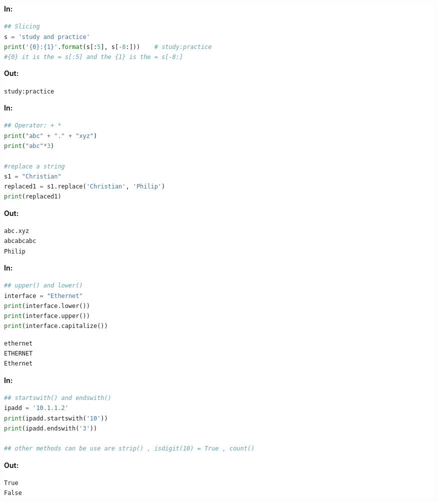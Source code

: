 **In:**
```python
## Slicing
s = 'study and practice'
print('{0}:{1}'.format(s[:5], s[-8:]))    # study:practice
#{0} it is the = s[:5] and the {1} is the = s[-8:] 
```
**Out:**

    study:practice
    

**In:**
```python
## Operator: + *
print("abc" + "." + "xyz")
print("abc"*3)

#replace a string
s1 = "Christian"
replaced1 = s1.replace('Christian', 'Philip')
print(replaced1)
```
**Out:**

    abc.xyz
    abcabcabc
    Philip
    

**In:**
```python
## upper() and lower()
interface = "Ethernet"
print(interface.lower())
print(interface.upper())
print(interface.capitalize())
```

    ethernet
    ETHERNET
    Ethernet
    

**In:**
```python
## startswith() and endswith()
ipadd = '10.1.1.2'
print(ipadd.startswith('10'))
print(ipadd.endswith('3'))

## other methods can be use are strip() , isdigit(10) = True , count()
```
**Out:**

    True
    False
    